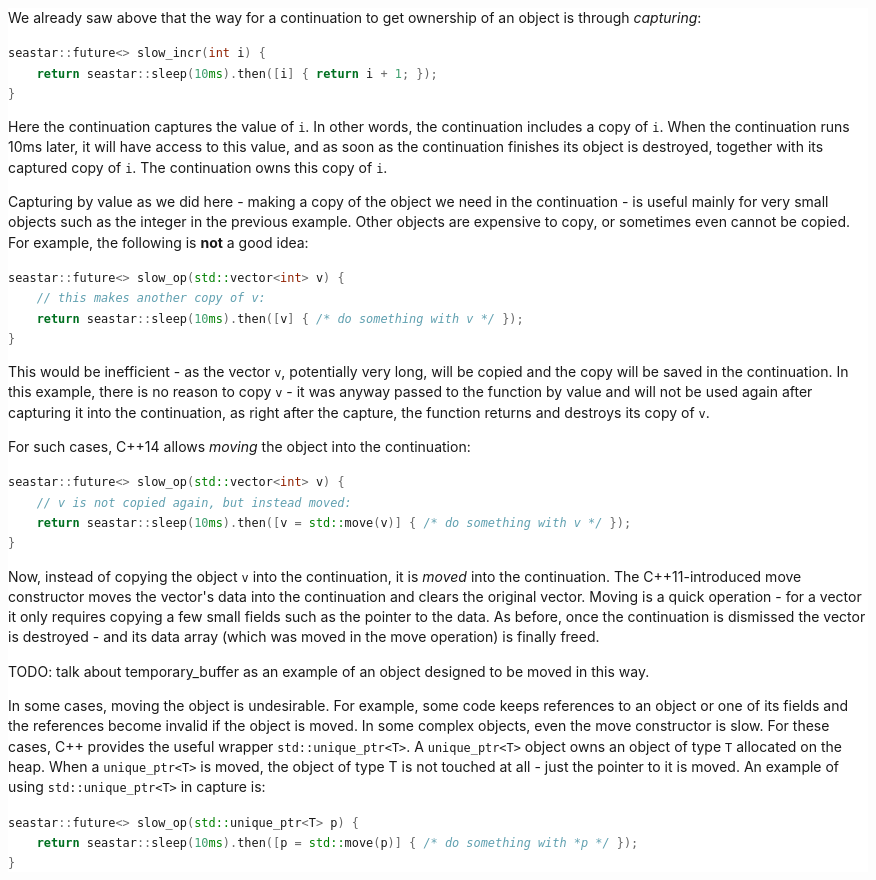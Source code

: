 We already saw above that the way for a continuation to get ownership of an object is through *capturing*:

```cpp
seastar::future<> slow_incr(int i) {
    return seastar::sleep(10ms).then([i] { return i + 1; });
}
```
Here the continuation captures the value of `i`. In other words, the continuation includes a copy of `i`. When the continuation runs 10ms later, it will have access to this value, and as soon as the continuation finishes its object is destroyed, together with its captured copy of `i`. The continuation owns this copy of `i`.

Capturing by value as we did here - making a copy of the object we need in the continuation - is useful mainly for very small objects such as the integer in the previous example. Other objects are expensive to copy, or sometimes even cannot be copied. For example, the following is **not** a good idea:
```cpp
seastar::future<> slow_op(std::vector<int> v) {
    // this makes another copy of v:
    return seastar::sleep(10ms).then([v] { /* do something with v */ });
}
```
This would be inefficient - as the vector `v`, potentially very long, will be copied and the copy will be saved in the continuation. In this example, there is no reason to copy `v` - it was anyway passed to the function by value and will not be used again after capturing it into the continuation, as right after the capture, the function returns and destroys its copy of `v`.

For such cases, C++14 allows *moving* the object into the continuation:
```cpp
seastar::future<> slow_op(std::vector<int> v) {
    // v is not copied again, but instead moved:
    return seastar::sleep(10ms).then([v = std::move(v)] { /* do something with v */ });
}
```
Now, instead of copying the object `v` into the continuation, it is *moved* into the continuation. The C++11-introduced move constructor moves the vector's data into the continuation and clears the original vector. Moving is a quick operation - for a vector it only requires copying a few small fields such as the pointer to the data. As before, once the continuation is dismissed the vector is destroyed - and its data array (which was moved in the move operation) is finally freed.

TODO: talk about temporary_buffer as an example of an object designed to be moved in this way.

In some cases, moving the object is undesirable. For example, some code keeps references to an object or one of its fields and the references become invalid if the object is moved. In some complex objects, even the move constructor is slow. For these cases, C++ provides the useful wrapper `std::unique_ptr<T>`. A `unique_ptr<T>` object owns an object of type `T` allocated on the heap. When a `unique_ptr<T>` is moved, the object of type T is not touched at all - just the pointer to it is moved. An example of using `std::unique_ptr<T>` in capture is:

```cpp
seastar::future<> slow_op(std::unique_ptr<T> p) {
    return seastar::sleep(10ms).then([p = std::move(p)] { /* do something with *p */ });
}
```
